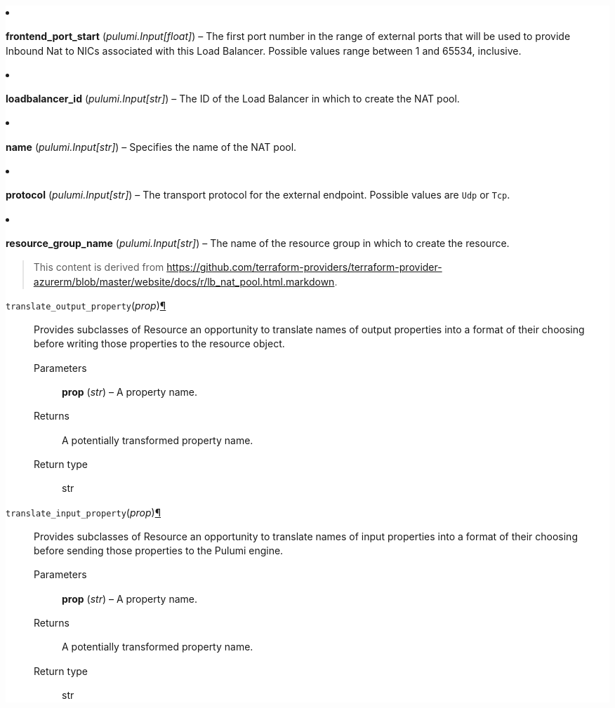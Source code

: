 <li><p><strong>frontend_port_start</strong> (<em>pulumi.Input</em><em>[</em><em>float</em><em>]</em>) – The first port number in the range of external ports that will be used to provide Inbound Nat to NICs associated with this Load Balancer. Possible values range between 1 and 65534, inclusive.</p></li>
<li><p><strong>loadbalancer_id</strong> (<em>pulumi.Input</em><em>[</em><em>str</em><em>]</em>) – The ID of the Load Balancer in which to create the NAT pool.</p></li>
<li><p><strong>name</strong> (<em>pulumi.Input</em><em>[</em><em>str</em><em>]</em>) – Specifies the name of the NAT pool.</p></li>
<li><p><strong>protocol</strong> (<em>pulumi.Input</em><em>[</em><em>str</em><em>]</em>) – The transport protocol for the external endpoint. Possible values are <code class="docutils literal notranslate"><span class="pre">Udp</span></code> or <code class="docutils literal notranslate"><span class="pre">Tcp</span></code>.</p></li>
<li><p><strong>resource_group_name</strong> (<em>pulumi.Input</em><em>[</em><em>str</em><em>]</em>) – The name of the resource group in which to create the resource.</p></li>
</ul>
</dd>
</dl>
<blockquote>
<div><p>This content is derived from <a class="reference external" href="https://github.com/terraform-providers/terraform-provider-azurerm/blob/master/website/docs/r/lb_nat_pool.html.markdown">https://github.com/terraform-providers/terraform-provider-azurerm/blob/master/website/docs/r/lb_nat_pool.html.markdown</a>.</p>
</div></blockquote>
</dd></dl>

<dl class="method">
<dt id="pulumi_azure.lb.NatPool.translate_output_property">
<code class="sig-name descname">translate_output_property</code><span class="sig-paren">(</span><em class="sig-param">prop</em><span class="sig-paren">)</span><a class="headerlink" href="#pulumi_azure.lb.NatPool.translate_output_property" title="Permalink to this definition">¶</a></dt>
<dd><p>Provides subclasses of Resource an opportunity to translate names of output properties
into a format of their choosing before writing those properties to the resource object.</p>
<dl class="field-list simple">
<dt class="field-odd">Parameters</dt>
<dd class="field-odd"><p><strong>prop</strong> (<em>str</em>) – A property name.</p>
</dd>
<dt class="field-even">Returns</dt>
<dd class="field-even"><p>A potentially transformed property name.</p>
</dd>
<dt class="field-odd">Return type</dt>
<dd class="field-odd"><p>str</p>
</dd>
</dl>
</dd></dl>

<dl class="method">
<dt id="pulumi_azure.lb.NatPool.translate_input_property">
<code class="sig-name descname">translate_input_property</code><span class="sig-paren">(</span><em class="sig-param">prop</em><span class="sig-paren">)</span><a class="headerlink" href="#pulumi_azure.lb.NatPool.translate_input_property" title="Permalink to this definition">¶</a></dt>
<dd><p>Provides subclasses of Resource an opportunity to translate names of input properties into
a format of their choosing before sending those properties to the Pulumi engine.</p>
<dl class="field-list simple">
<dt class="field-odd">Parameters</dt>
<dd class="field-odd"><p><strong>prop</strong> (<em>str</em>) – A property name.</p>
</dd>
<dt class="field-even">Returns</dt>
<dd class="field-even"><p>A potentially transformed property name.</p>
</dd>
<dt class="field-odd">Return type</dt>
<dd class="field-odd"><p>str</p>
</dd>
</dl>
</dd></dl>
